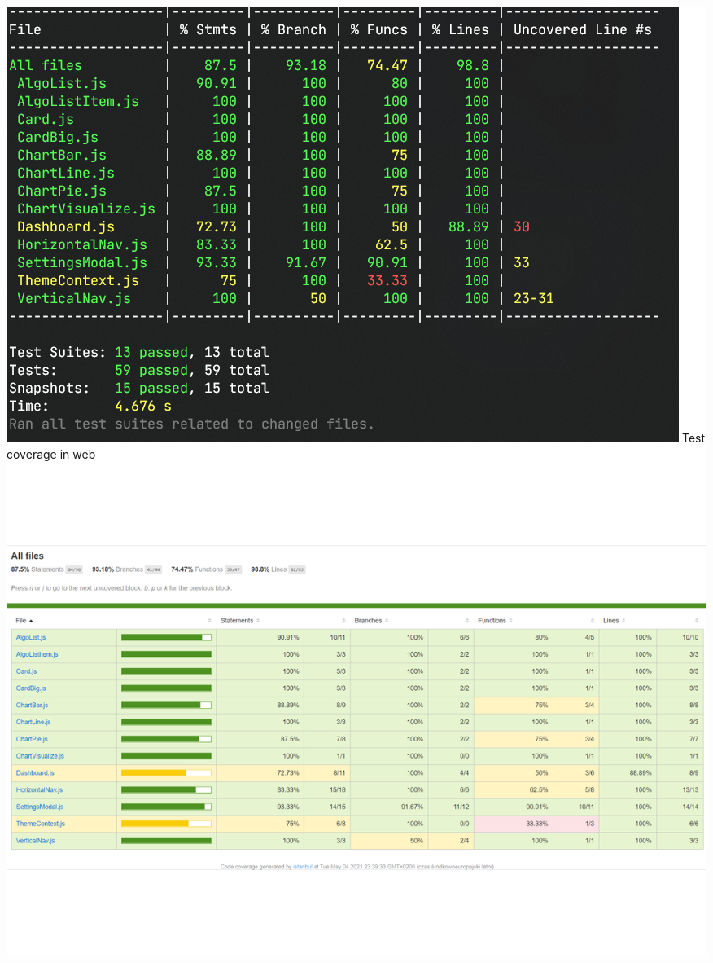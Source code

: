 <img src="./Readme_img/test-coverage1.png" alt="No photo"/>
Test coverage in web
<img src="./Readme_img/test-coverage2.png" width=1200 height=600 alt="No photo"/>

